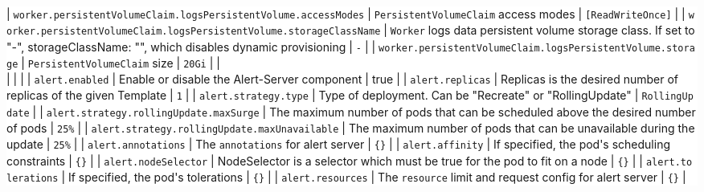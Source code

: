 | `worker.persistentVolumeClaim.logsPersistentVolume.accessModes`      | `PersistentVolumeClaim` access modes                                                                                                                                                                                                                                                                        | `[ReadWriteOnce]`                      |
| `worker.persistentVolumeClaim.logsPersistentVolume.storageClassName` | `Worker` logs data persistent volume storage class. If set to "-", storageClassName: "", which disables dynamic provisioning                                                                                                                                                                                | `-`                                    |
| `worker.persistentVolumeClaim.logsPersistentVolume.storage`          | `PersistentVolumeClaim` size                                                                                                                                                                                                                                                                                | `20Gi`                                 |
| <br/>                                                                |                                                                                                                                                                                                                                                                                                             |                                        |
| `alert.enabled`                                                      | Enable or disable the Alert-Server component                                                                                                                                                                                                                                                                | true                                   |
| `alert.replicas`                                                     | Replicas is the desired number of replicas of the given Template                                                                                                                                                                                                                                            | `1`                                    |
| `alert.strategy.type`                                                | Type of deployment. Can be "Recreate" or "RollingUpdate"                                                                                                                                                                                                                                                    | `RollingUpdate`                        |
| `alert.strategy.rollingUpdate.maxSurge`                              | The maximum number of pods that can be scheduled above the desired number of pods                                                                                                                                                                                                                           | `25%`                                  |
| `alert.strategy.rollingUpdate.maxUnavailable`                        | The maximum number of pods that can be unavailable during the update                                                                                                                                                                                                                                        | `25%`                                  |
| `alert.annotations`                                                  | The `annotations` for alert server                                                                                                                                                                                                                                                                          | `{}`                                   |
| `alert.affinity`                                                     | If specified, the pod's scheduling constraints                                                                                                                                                                                                                                                              | `{}`                                   |
| `alert.nodeSelector`                                                 | NodeSelector is a selector which must be true for the pod to fit on a node                                                                                                                                                                                                                                  | `{}`                                   |
| `alert.tolerations`                                                  | If specified, the pod's tolerations                                                                                                                                                                                                                                                                         | `{}`                                   |
| `alert.resources`                                                    | The `resource` limit and request config for alert server                                                                                                                                                                                                                                                    | `{}`                                   |